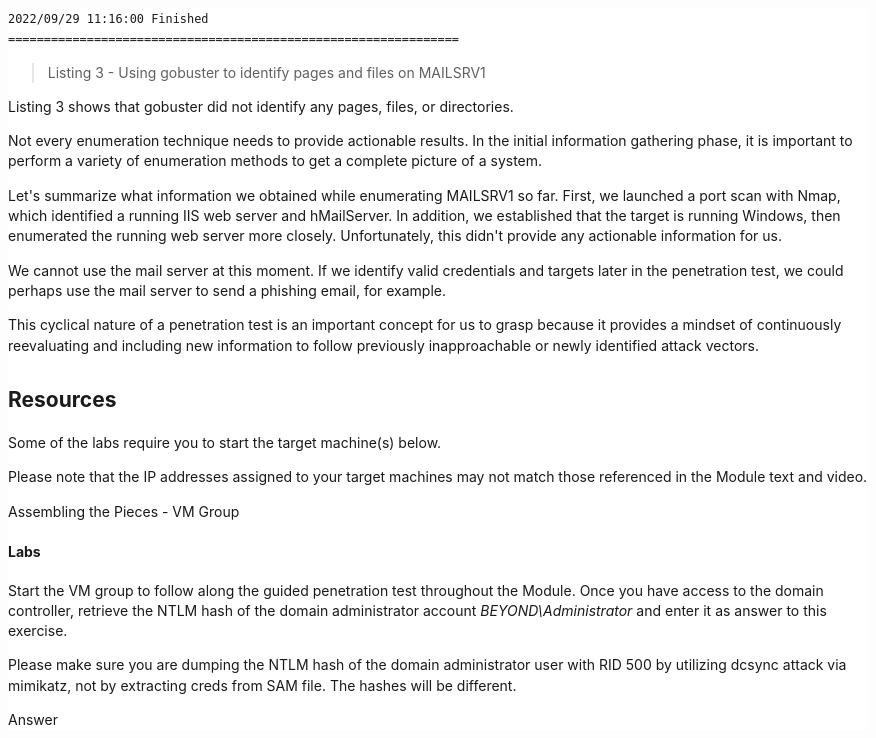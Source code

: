 ```
2022/09/29 11:16:00 Finished
===============================================================
```

> Listing 3 - Using gobuster to identify pages and files on MAILSRV1

Listing 3 shows that gobuster did not identify any pages, files, or directories.

Not every enumeration technique needs to provide actionable results. In the initial information gathering phase, it is important to perform a variety of enumeration methods to get a complete picture of a system.

Let's summarize what information we obtained while enumerating MAILSRV1 so far. First, we launched a port scan with Nmap, which identified a running IIS web server and hMailServer. In addition, we established that the target is running Windows, then enumerated the running web server more closely. Unfortunately, this didn't provide any actionable information for us.

We cannot use the mail server at this moment. If we identify valid credentials and targets later in the penetration test, we could perhaps use the mail server to send a phishing email, for example.

This cyclical nature of a penetration test is an important concept for us to grasp because it provides a mindset of continuously reevaluating and including new information to follow previously inapproachable or newly identified attack vectors.

## Resources

Some of the labs require you to start the target machine(s) below.

Please note that the IP addresses assigned to your target machines may not match those referenced in the Module text and video.

Assembling the Pieces - VM Group

#### Labs

Start the VM group to follow along the guided penetration test throughout the Module. Once you have access to the domain controller, retrieve the NTLM hash of the domain administrator account _BEYOND\\Administrator_ and enter it as answer to this exercise.

Please make sure you are dumping the NTLM hash of the domain administrator user with RID 500 by utilizing dcsync attack via mimikatz, not by extracting creds from SAM file. The hashes will be different.

Answer
